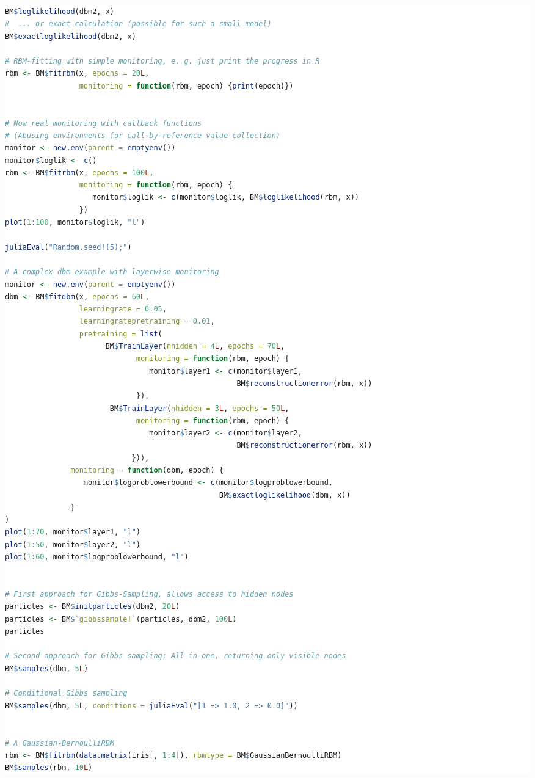```R
BM$loglikelihood(dbm2, x)
#  ... or exact calculation (possible for such a small model)
BM$exactloglikelihood(dbm2, x)

# RBM-fitting with simple monitoring, e. g. just print the progress in R
rbm <- BM$fitrbm(x, epochs = 20L,
                 monitoring = function(rbm, epoch) {print(epoch)})


# Now real monitoring with callback functions
# (Abusing environments for call-by-reference value collection)
monitor <- new.env(parent = emptyenv())
monitor$loglik <- c()
rbm <- BM$fitrbm(x, epochs = 100L,
                 monitoring = function(rbm, epoch) {
                    monitor$loglik <- c(monitor$loglik, BM$loglikelihood(rbm, x))
                 })
plot(1:100, monitor$loglik, "l")

juliaEval("Random.seed!(5);")

# A complex dbm example with layerwise monitoring
monitor <- new.env(parent = emptyenv())
dbm <- BM$fitdbm(x, epochs = 60L,
                 learningrate = 0.05,
                 learningratepretraining = 0.01,
                 pretraining = list(
                       BM$TrainLayer(nhidden = 4L, epochs = 70L,
                              monitoring = function(rbm, epoch) {
                                 monitor$layer1 <- c(monitor$layer1,
                                                     BM$reconstructionerror(rbm, x))
                              }),
                        BM$TrainLayer(nhidden = 3L, epochs = 50L,
                              monitoring = function(rbm, epoch) {
                                 monitor$layer2 <- c(monitor$layer2,
                                                     BM$reconstructionerror(rbm, x))
                             })),
               monitoring = function(dbm, epoch) {
                  monitor$logproblowerbound <- c(monitor$logproblowerbound,
                                                 BM$exactloglikelihood(dbm, x))
               }
)
plot(1:70, monitor$layer1, "l")
plot(1:50, monitor$layer2, "l")
plot(1:60, monitor$logproblowerbound, "l")


# First approach for Gibbs-Sampling, allows access to hidden nodes
particles <- BM$initparticles(dbm2, 20L)
particles <- BM$`gibbssample!`(particles, dbm2, 100L)
particles

# Second approach for Gibbs sampling: All-in-one, returning only visible nodes
BM$samples(dbm, 5L)

# Conditional Gibbs sampling
BM$samples(dbm, 5L, conditions = juliaEval("[1 => 1.0, 2 => 0.0]"))


# A Gaussian-BernoulliRBM
rbm <- BM$fitrbm(data.matrix(iris[, 1:4]), rbmtype = BM$GaussianBernoulliRBM)
BM$samples(rbm, 10L)
```